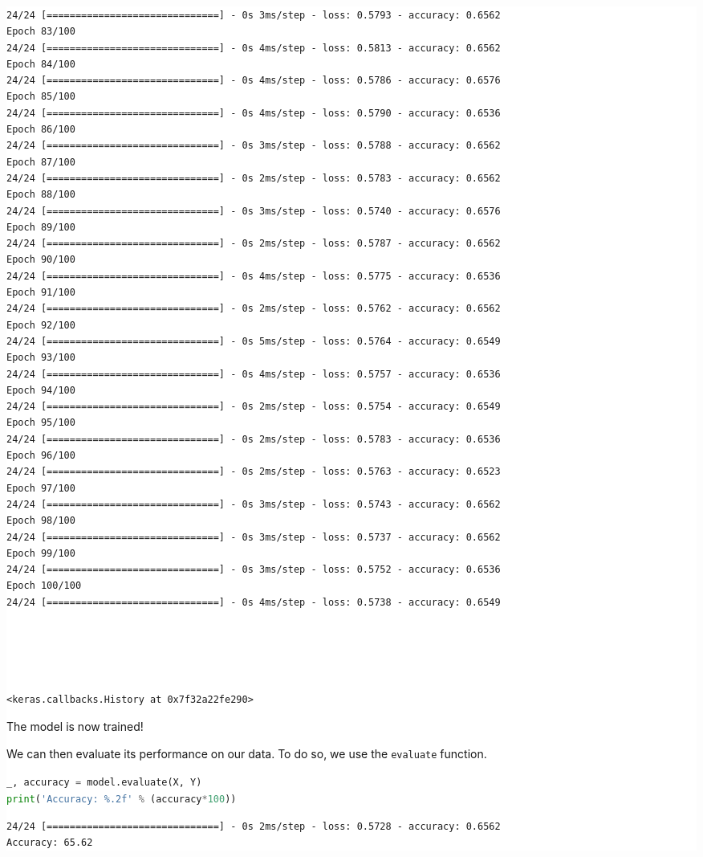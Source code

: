     24/24 [==============================] - 0s 3ms/step - loss: 0.5793 - accuracy: 0.6562
    Epoch 83/100
    24/24 [==============================] - 0s 4ms/step - loss: 0.5813 - accuracy: 0.6562
    Epoch 84/100
    24/24 [==============================] - 0s 4ms/step - loss: 0.5786 - accuracy: 0.6576
    Epoch 85/100
    24/24 [==============================] - 0s 4ms/step - loss: 0.5790 - accuracy: 0.6536
    Epoch 86/100
    24/24 [==============================] - 0s 3ms/step - loss: 0.5788 - accuracy: 0.6562
    Epoch 87/100
    24/24 [==============================] - 0s 2ms/step - loss: 0.5783 - accuracy: 0.6562
    Epoch 88/100
    24/24 [==============================] - 0s 3ms/step - loss: 0.5740 - accuracy: 0.6576
    Epoch 89/100
    24/24 [==============================] - 0s 2ms/step - loss: 0.5787 - accuracy: 0.6562
    Epoch 90/100
    24/24 [==============================] - 0s 4ms/step - loss: 0.5775 - accuracy: 0.6536
    Epoch 91/100
    24/24 [==============================] - 0s 2ms/step - loss: 0.5762 - accuracy: 0.6562
    Epoch 92/100
    24/24 [==============================] - 0s 5ms/step - loss: 0.5764 - accuracy: 0.6549
    Epoch 93/100
    24/24 [==============================] - 0s 4ms/step - loss: 0.5757 - accuracy: 0.6536
    Epoch 94/100
    24/24 [==============================] - 0s 2ms/step - loss: 0.5754 - accuracy: 0.6549
    Epoch 95/100
    24/24 [==============================] - 0s 2ms/step - loss: 0.5783 - accuracy: 0.6536
    Epoch 96/100
    24/24 [==============================] - 0s 2ms/step - loss: 0.5763 - accuracy: 0.6523
    Epoch 97/100
    24/24 [==============================] - 0s 3ms/step - loss: 0.5743 - accuracy: 0.6562
    Epoch 98/100
    24/24 [==============================] - 0s 3ms/step - loss: 0.5737 - accuracy: 0.6562
    Epoch 99/100
    24/24 [==============================] - 0s 3ms/step - loss: 0.5752 - accuracy: 0.6536
    Epoch 100/100
    24/24 [==============================] - 0s 4ms/step - loss: 0.5738 - accuracy: 0.6549





    <keras.callbacks.History at 0x7f32a22fe290>



The model is now trained!

We can then evaluate its performance on our data. To do so, we use the `evaluate` function.


```python
_, accuracy = model.evaluate(X, Y)
print('Accuracy: %.2f' % (accuracy*100))
```

    24/24 [==============================] - 0s 2ms/step - loss: 0.5728 - accuracy: 0.6562
    Accuracy: 65.62
